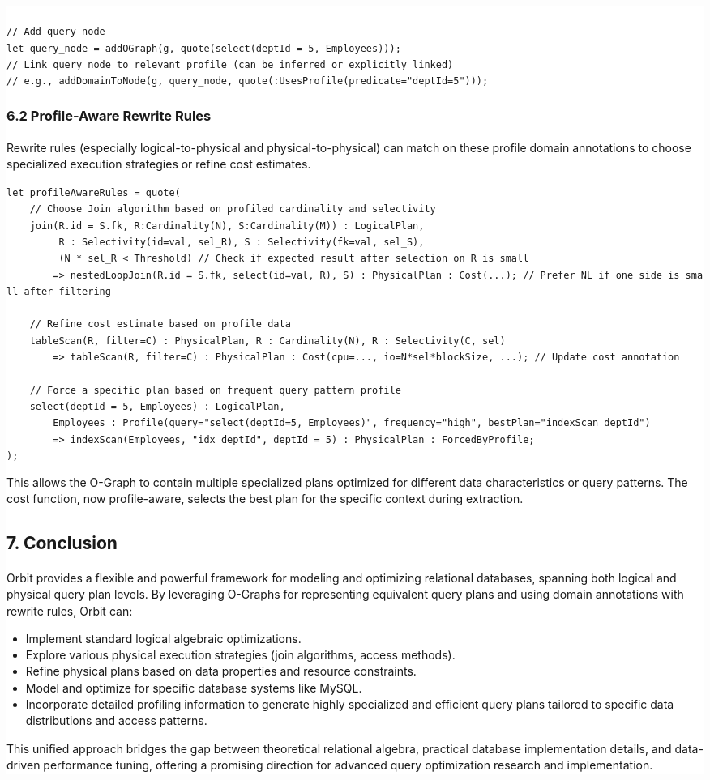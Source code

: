 ```orbit

// Add query node
let query_node = addOGraph(g, quote(select(deptId = 5, Employees)));
// Link query node to relevant profile (can be inferred or explicitly linked)
// e.g., addDomainToNode(g, query_node, quote(:UsesProfile(predicate="deptId=5")));

```

### 6.2 Profile-Aware Rewrite Rules

Rewrite rules (especially logical-to-physical and physical-to-physical) can match on these profile domain annotations to choose specialized execution strategies or refine cost estimates.

```orbit
let profileAwareRules = quote(
	// Choose Join algorithm based on profiled cardinality and selectivity
	join(R.id = S.fk, R:Cardinality(N), S:Cardinality(M)) : LogicalPlan,
		 R : Selectivity(id=val, sel_R), S : Selectivity(fk=val, sel_S),
		 (N * sel_R < Threshold) // Check if expected result after selection on R is small
		=> nestedLoopJoin(R.id = S.fk, select(id=val, R), S) : PhysicalPlan : Cost(...); // Prefer NL if one side is small after filtering

	// Refine cost estimate based on profile data
	tableScan(R, filter=C) : PhysicalPlan, R : Cardinality(N), R : Selectivity(C, sel)
		=> tableScan(R, filter=C) : PhysicalPlan : Cost(cpu=..., io=N*sel*blockSize, ...); // Update cost annotation

	// Force a specific plan based on frequent query pattern profile
	select(deptId = 5, Employees) : LogicalPlan,
		Employees : Profile(query="select(deptId=5, Employees)", frequency="high", bestPlan="indexScan_deptId")
		=> indexScan(Employees, "idx_deptId", deptId = 5) : PhysicalPlan : ForcedByProfile;
);
```

This allows the O-Graph to contain multiple specialized plans optimized for different data characteristics or query patterns. The cost function, now profile-aware, selects the best plan for the specific context during extraction.

## 7. Conclusion

Orbit provides a flexible and powerful framework for modeling and optimizing relational databases, spanning both logical and physical query plan levels. By leveraging O-Graphs for representing equivalent query plans and using domain annotations with rewrite rules, Orbit can:

*   Implement standard logical algebraic optimizations.
*   Explore various physical execution strategies (join algorithms, access methods).
*   Refine physical plans based on data properties and resource constraints.
*   Model and optimize for specific database systems like MySQL.
*   Incorporate detailed profiling information to generate highly specialized and efficient query plans tailored to specific data distributions and access patterns.

This unified approach bridges the gap between theoretical relational algebra, practical database implementation details, and data-driven performance tuning, offering a promising direction for advanced query optimization research and implementation.
